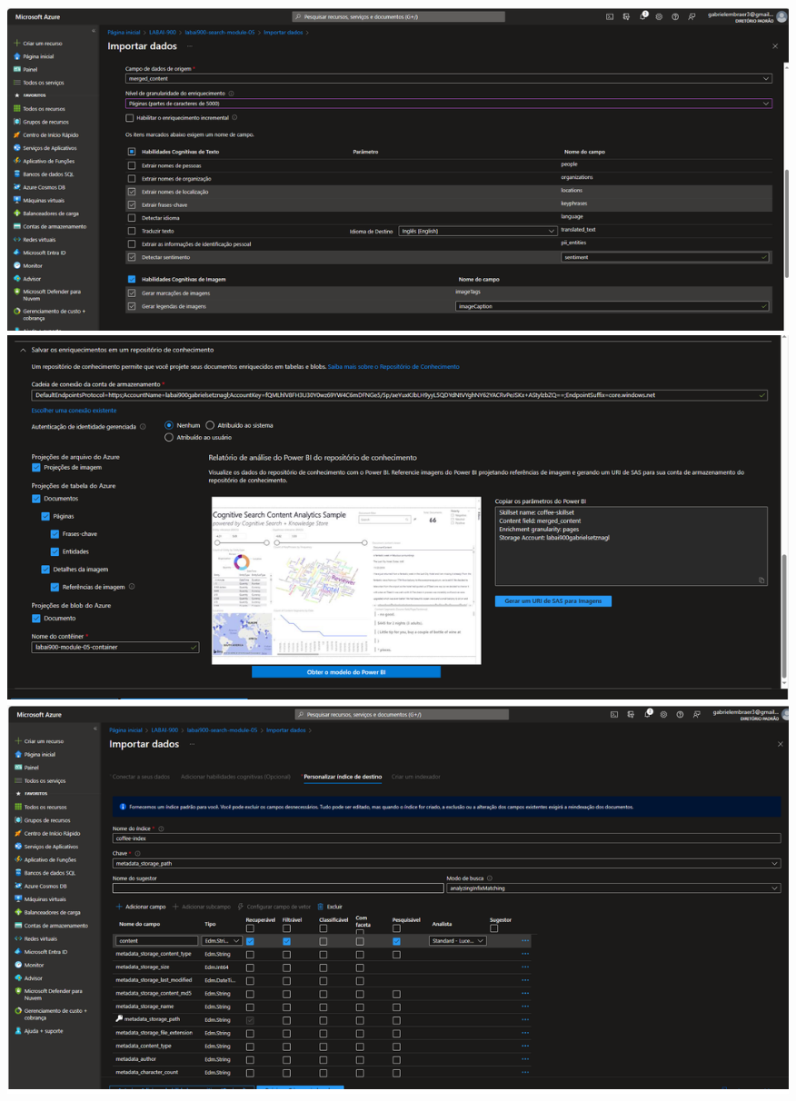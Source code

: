 <img src="/Assets/az- last steps 5.png" width= 100%>
<img src="/Assets/az- last steps 6.png" width= 100%>
<img src="/Assets/az- last steps 7.png" width= 100%>
